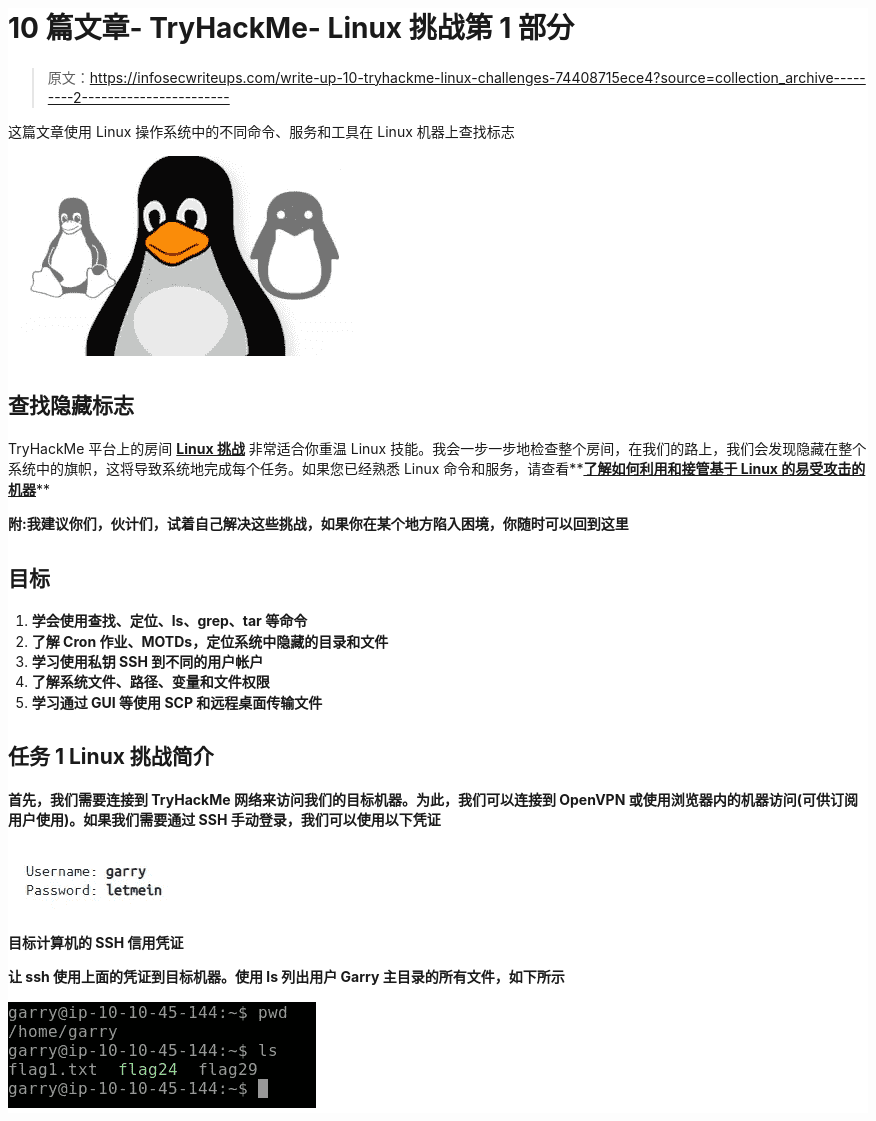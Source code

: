 # 10 篇文章- TryHackMe- Linux 挑战第 1 部分

> 原文：<https://infosecwriteups.com/write-up-10-tryhackme-linux-challenges-74408715ece4?source=collection_archive---------2----------------------->

这篇文章使用 Linux 操作系统中的不同命令、服务和工具在 Linux 机器上查找标志

![](img/5d250d59061cb0e874b45d4ef6c47be4.png)

## 查找隐藏标志

TryHackMe 平台上的房间 [**Linux 挑战**](https://tryhackme.com/room/linuxctf) 非常适合你重温 Linux 技能。我会一步一步地检查整个房间，在我们的路上，我们会发现隐藏在整个系统中的旗帜，这将导致系统地完成每个任务。如果您已经熟悉 Linux 命令和服务，请查看**[**了解如何利用和接管基于 Linux 的易受攻击的机器**](https://medium.com/infosec-beacon/write-up-09-tryhackme-kenobi-afc2dccd40a2)**

******附:我建议你们，伙计们，试着自己解决这些挑战，如果你在某个地方陷入困境，你随时可以回到这里******

## ****目标****

1.  ****学会使用查找、定位、ls、grep、tar 等命令****
2.  ****了解 Cron 作业、MOTDs，定位系统中隐藏的目录和文件****
3.  ****学习使用私钥 SSH 到不同的用户帐户****
4.  ****了解系统文件、路径、变量和文件权限****
5.  ****学习通过 GUI 等使用 SCP 和远程桌面传输文件****

## ****任务 1 Linux 挑战简介****

****首先，我们需要连接到 TryHackMe 网络来访问我们的目标机器。为此，我们可以连接到 OpenVPN 或使用浏览器内的机器访问(可供订阅用户使用)。如果我们需要通过 SSH 手动登录，我们可以使用以下凭证****

****![](img/6ef20c51830480d5b19a02313c252944.png)****

****目标计算机的 SSH 信用凭证****

****让 ssh 使用上面的凭证到目标机器。使用 **ls** 列出用户 Garry 主目录的所有文件，如下所示****

****![](img/11e0bb41caab0d3673b1c32e07cd1874.png)****
